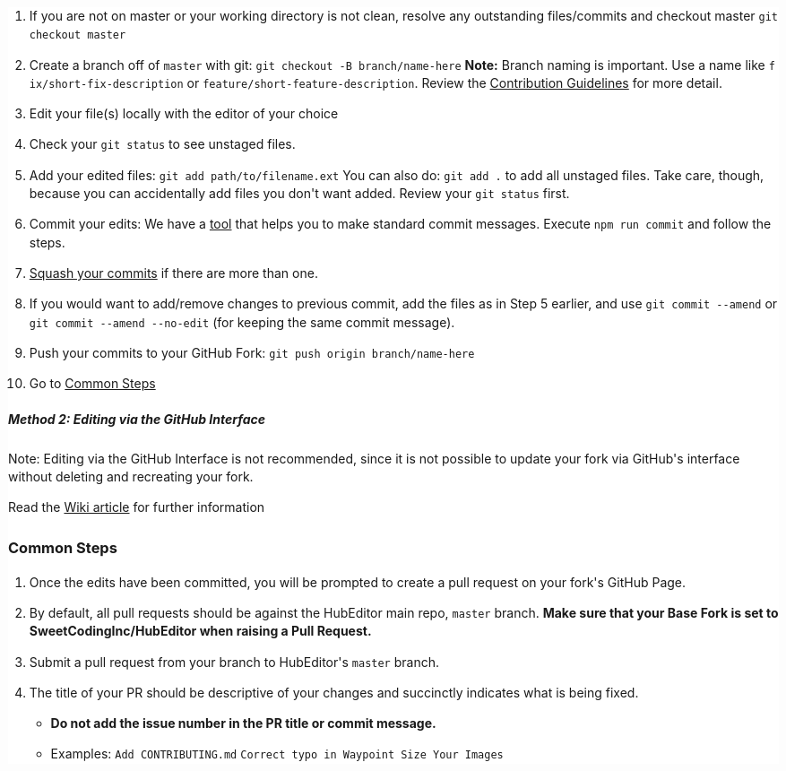 1.  If you are not on master or your working directory is not clean, resolve
    any outstanding files/commits and checkout master `git checkout master`

2.  Create a branch off of `master` with git: `git checkout -B
    branch/name-here` **Note:** Branch naming is important. Use a name like
    `fix/short-fix-description` or `feature/short-feature-description`. Review
     the [Contribution Guidelines](#contribution-guidelines) for more detail.

3.  Edit your file(s) locally with the editor of your choice

4.  Check your `git status` to see unstaged files.

5.  Add your edited files: `git add path/to/filename.ext` You can also do: `git
    add .` to add all unstaged files. Take care, though, because you can
    accidentally add files you don't want added. Review your `git status` first.

6.  Commit your edits: We have a [tool](https://commitizen.github.io/cz-cli/)
    that helps you to make standard commit messages. Execute `npm run commit`
    and follow the steps.

7.  [Squash your commits](http://forum.HubEditor.org/t/how-to-squash-multiple-commits-into-one-with-git/13231) if there are more than one.

8.  If you would want to add/remove changes to previous commit, add the files as in Step 5 earlier,
    and use `git commit --amend` or `git commit --amend --no-edit` (for keeping the same commit message).

9.  Push your commits to your GitHub Fork: `git push origin branch/name-here`

10.  Go to [Common Steps](#common-steps)

##### Method 2: Editing via the GitHub Interface

Note: Editing via the GitHub Interface is not recommended, since it is not
possible to update your fork via GitHub's interface without deleting and
recreating your fork.

Read the [Wiki
article](http://forum.HubEditor.org/t/how-to-make-a-pull-request-on-free-code-camp/19114)
for further information

### Common Steps

1.  Once the edits have been committed, you will be prompted to create a pull
    request on your fork's GitHub Page.

2.  By default, all pull requests should be against the HubEditor main repo, `master`
    branch.
    **Make sure that your Base Fork is set to SweetCodingInc/HubEditor when raising a Pull Request.**

3.  Submit a pull request from your branch to HubEditor's `master` branch.

4.  The title of your PR should be descriptive of your changes and succinctly indicates what is being fixed.

    -   **Do not add the issue number in the PR title or commit message.**

    -   Examples: `Add CONTRIBUTING.md` `Correct typo in Waypoint
        Size Your Images`
